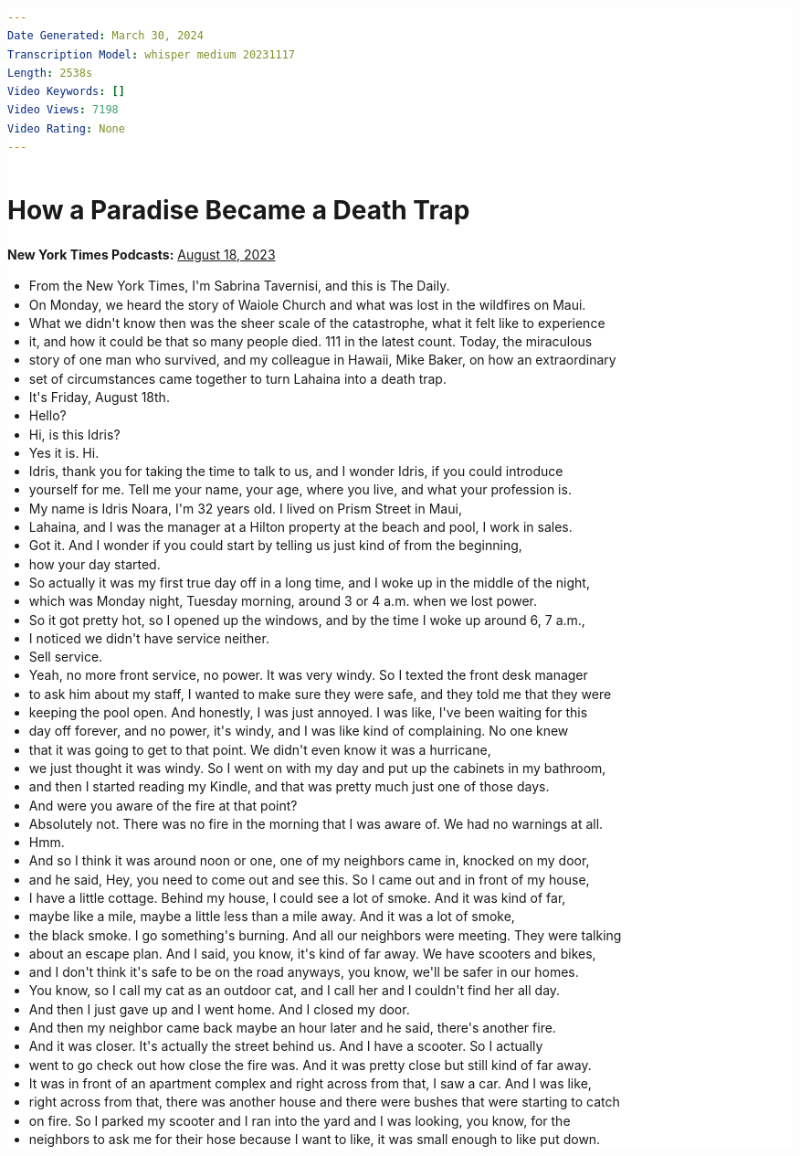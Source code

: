 ```yaml
---
Date Generated: March 30, 2024
Transcription Model: whisper medium 20231117
Length: 2538s
Video Keywords: []
Video Views: 7198
Video Rating: None
---
```


# How a Paradise Became a Death Trap
**New York Times Podcasts:** [August 18, 2023](https://www.youtube.com/watch?v=Nx6G_g9-ofM)
*  From the New York Times, I'm Sabrina Tavernisi, and this is The Daily.
*  On Monday, we heard the story of Waiole Church and what was lost in the wildfires on Maui.
*  What we didn't know then was the sheer scale of the catastrophe, what it felt like to experience
*  it, and how it could be that so many people died. 111 in the latest count. Today, the miraculous
*  story of one man who survived, and my colleague in Hawaii, Mike Baker, on how an extraordinary
*  set of circumstances came together to turn Lahaina into a death trap.
*  It's Friday, August 18th.
*  Hello?
*  Hi, is this Idris?
*  Yes it is. Hi.
*  Idris, thank you for taking the time to talk to us, and I wonder Idris, if you could introduce
*  yourself for me. Tell me your name, your age, where you live, and what your profession is.
*  My name is Idris Noara, I'm 32 years old. I lived on Prism Street in Maui,
*  Lahaina, and I was the manager at a Hilton property at the beach and pool, I work in sales.
*  Got it. And I wonder if you could start by telling us just kind of from the beginning,
*  how your day started.
*  So actually it was my first true day off in a long time, and I woke up in the middle of the night,
*  which was Monday night, Tuesday morning, around 3 or 4 a.m. when we lost power.
*  So it got pretty hot, so I opened up the windows, and by the time I woke up around 6, 7 a.m.,
*  I noticed we didn't have service neither.
*  Sell service.
*  Yeah, no more front service, no power. It was very windy. So I texted the front desk manager
*  to ask him about my staff, I wanted to make sure they were safe, and they told me that they were
*  keeping the pool open. And honestly, I was just annoyed. I was like, I've been waiting for this
*  day off forever, and no power, it's windy, and I was like kind of complaining. No one knew
*  that it was going to get to that point. We didn't even know it was a hurricane,
*  we just thought it was windy. So I went on with my day and put up the cabinets in my bathroom,
*  and then I started reading my Kindle, and that was pretty much just one of those days.
*  And were you aware of the fire at that point?
*  Absolutely not. There was no fire in the morning that I was aware of. We had no warnings at all.
*  Hmm.
*  And so I think it was around noon or one, one of my neighbors came in, knocked on my door,
*  and he said, Hey, you need to come out and see this. So I came out and in front of my house,
*  I have a little cottage. Behind my house, I could see a lot of smoke. And it was kind of far,
*  maybe like a mile, maybe a little less than a mile away. And it was a lot of smoke,
*  the black smoke. I go something's burning. And all our neighbors were meeting. They were talking
*  about an escape plan. And I said, you know, it's kind of far away. We have scooters and bikes,
*  and I don't think it's safe to be on the road anyways, you know, we'll be safer in our homes.
*  You know, so I call my cat as an outdoor cat, and I call her and I couldn't find her all day.
*  And then I just gave up and I went home. And I closed my door.
*  And then my neighbor came back maybe an hour later and he said, there's another fire.
*  And it was closer. It's actually the street behind us. And I have a scooter. So I actually
*  went to go check out how close the fire was. And it was pretty close but still kind of far away.
*  It was in front of an apartment complex and right across from that, I saw a car. And I was like,
*  right across from that, there was another house and there were bushes that were starting to catch
*  on fire. So I parked my scooter and I ran into the yard and I was looking, you know, for the
*  neighbors to ask me for their hose because I want to like, it was small enough to like put down.